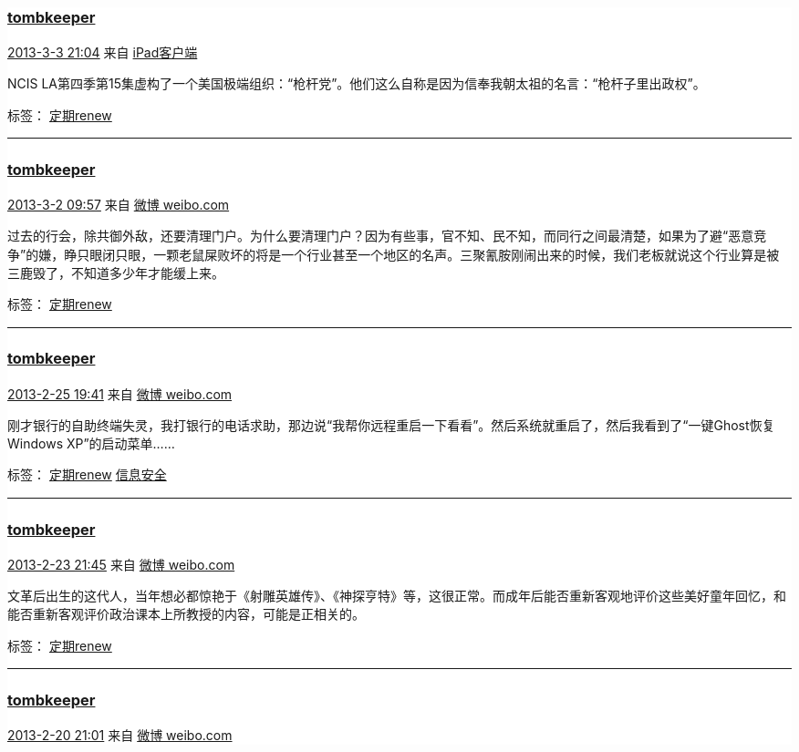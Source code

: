 
### [tombkeeper](https://weibo.com/101174?refer_flag=1005055015_)  

[2013-3-3 21:04](https://www.weibo.com/1401527553/zlLrnc8bf?from=page_1005051401527553_profile&wvr=6&mod=weibotime) 来自 [iPad客户端](http://app.weibo.com/t/feed/4ACxed)

NCIS LA第四季第15集虚构了一个美国极端组织：“枪杆党”。他们这么自称是因为信奉我朝太祖的名言：“枪杆子里出政权”。 

标签： [定期renew](https://www.weibo.com/1401527553/profile?is_tag=1&tag_name=%E5%AE%9A%E6%9C%9Frenew)

---

### [tombkeeper](https://weibo.com/101174?refer_flag=1005055015_)  

[2013-3-2 09:57](https://www.weibo.com/1401527553/zlxE3zOfM?from=page_1005051401527553_profile&wvr=6&mod=weibotime) 来自 [微博 weibo.com](http://weibo.com/)

过去的行会，除共御外敌，还要清理门户。为什么要清理门户？因为有些事，官不知、民不知，而同行之间最清楚，如果为了避“恶意竞争”的嫌，睁只眼闭只眼，一颗老鼠屎败坏的将是一个行业甚至一个地区的名声。三聚氰胺刚闹出来的时候，我们老板就说这个行业算是被三鹿毁了，不知道多少年才能缓上来。 

标签： [定期renew](https://www.weibo.com/1401527553/profile?is_tag=1&tag_name=%E5%AE%9A%E6%9C%9Frenew)

---

### [tombkeeper](https://weibo.com/101174?refer_flag=1005055015_)  

[2013-2-25 19:41](https://www.weibo.com/1401527553/zkQkTE5gO?from=page_1005051401527553_profile&wvr=6&mod=weibotime) 来自 [微博 weibo.com](http://weibo.com/)

刚才银行的自助终端失灵，我打银行的电话求助，那边说“我帮你远程重启一下看看”。然后系统就重启了，然后我看到了“一键Ghost恢复Windows XP”的启动菜单…… 

标签： [定期renew](https://www.weibo.com/1401527553/profile?is_tag=1&tag_name=%E5%AE%9A%E6%9C%9Frenew) [信息安全](https://www.weibo.com/1401527553/profile?is_tag=1&tag_name=%E4%BF%A1%E6%81%AF%E5%AE%89%E5%85%A8)

---

### [tombkeeper](https://weibo.com/101174?refer_flag=1005055015_)  

[2013-2-23 21:45](https://www.weibo.com/1401527553/zkyic0SC0?from=page_1005051401527553_profile&wvr=6&mod=weibotime) 来自 [微博 weibo.com](http://weibo.com/)

文革后出生的这代人，当年想必都惊艳于《射雕英雄传》、《神探亨特》等，这很正常。而成年后能否重新客观地评价这些美好童年回忆，和能否重新客观评价政治课本上所教授的内容，可能是正相关的。 

标签： [定期renew](https://www.weibo.com/1401527553/profile?is_tag=1&tag_name=%E5%AE%9A%E6%9C%9Frenew)

---

### [tombkeeper](https://weibo.com/101174?refer_flag=1005055015_)  

[2013-2-20 21:01](https://www.weibo.com/1401527553/zk5IHFReY?from=page_1005051401527553_profile&wvr=6&mod=weibotime) 来自 [微博 weibo.com](http://weibo.com/)
